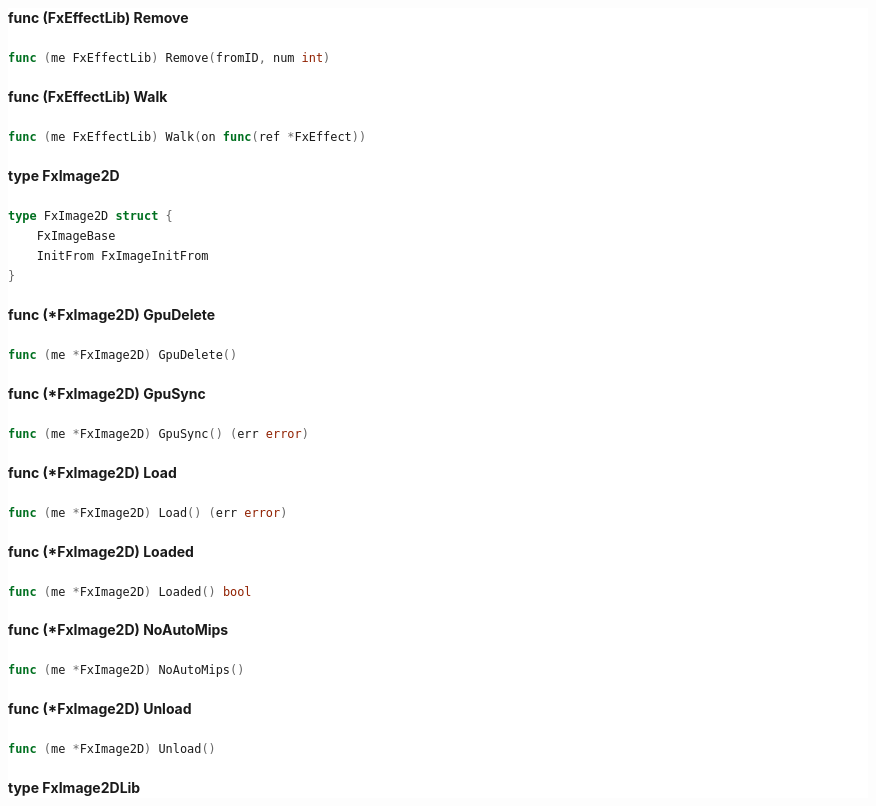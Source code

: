 #### func (FxEffectLib) Remove

```go
func (me FxEffectLib) Remove(fromID, num int)
```

#### func (FxEffectLib) Walk

```go
func (me FxEffectLib) Walk(on func(ref *FxEffect))
```

#### type FxImage2D

```go
type FxImage2D struct {
	FxImageBase
	InitFrom FxImageInitFrom
}
```


#### func (*FxImage2D) GpuDelete

```go
func (me *FxImage2D) GpuDelete()
```

#### func (*FxImage2D) GpuSync

```go
func (me *FxImage2D) GpuSync() (err error)
```

#### func (*FxImage2D) Load

```go
func (me *FxImage2D) Load() (err error)
```

#### func (*FxImage2D) Loaded

```go
func (me *FxImage2D) Loaded() bool
```

#### func (*FxImage2D) NoAutoMips

```go
func (me *FxImage2D) NoAutoMips()
```

#### func (*FxImage2D) Unload

```go
func (me *FxImage2D) Unload()
```

#### type FxImage2DLib
